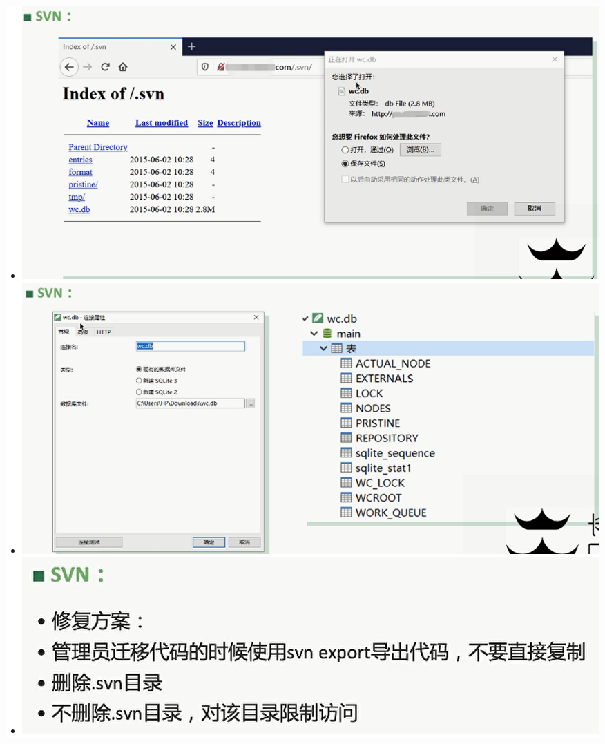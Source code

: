 - ![](pic/2022-03-20-12-37-42.png)
- ![](pic/2022-03-20-12-38-01.png)
- ![](pic/2022-03-20-12-38-48.png)